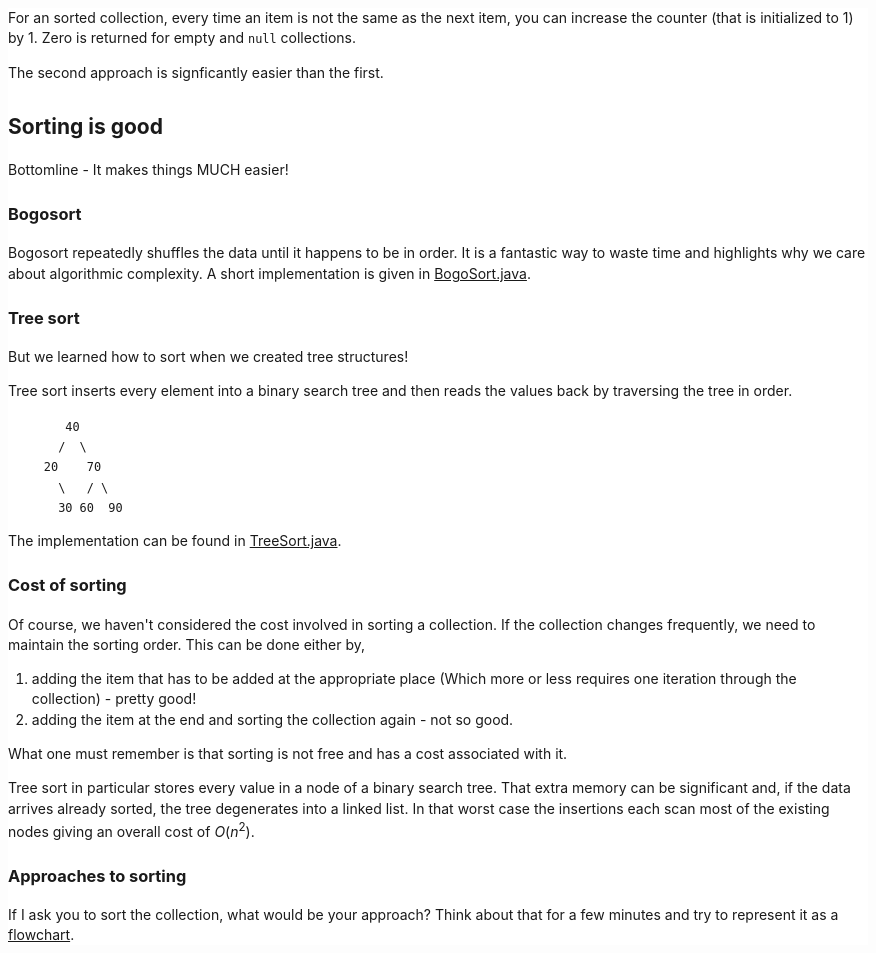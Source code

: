 For an sorted collection, every time an item is not the same as the next item, you can increase the counter (that is initialized to 1) by 1. Zero is returned for empty and `null` collections.

The second approach is signficantly easier than the first.

## Sorting is good


Bottomline - It makes things MUCH easier!

### Bogosort

Bogosort repeatedly shuffles the data until it happens to be in order.  It is a
fantastic way to waste time and highlights why we care about algorithmic
complexity.  A short implementation is given in
[BogoSort.java](./assets/codes/sorting/BogoSort.java).

### Tree sort

But we learned how to sort when we created tree structures!

Tree sort inserts every element into a binary search tree and then reads the
values back by traversing the tree in order.

```
        40
       /  \
     20    70
       \   / \
       30 60  90
```

The implementation can be found in
[TreeSort.java](./assets/codes/sorting/TreeSort.java).

### Cost of sorting

Of course, we haven't considered the cost involved in sorting a collection. If the collection changes frequently, we need to maintain the sorting order. This can be done either by,

1. adding the item that has to be added at the appropriate place (Which more or less requires one iteration through the collection) - pretty good!
2. adding the item at the end and sorting the collection again - not so good.

What one must remember is that sorting is not free and has a cost associated with it.

Tree sort in particular stores every value in a node of a binary search tree.
That extra memory can be significant and, if the data arrives already
sorted, the tree degenerates into a linked list.  In that worst case the
insertions each scan most of the existing nodes giving an overall cost of
$O(n^2)$.



### Approaches to sorting

If I ask you to sort the collection, what would be your approach? Think about that for a few minutes and try to represent it as a [flowchart](https://www.code2flow.com).
